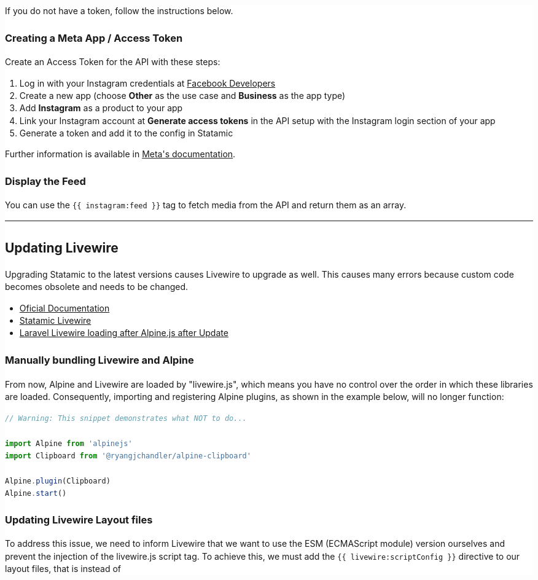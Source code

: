 If you do not have a token, follow the instructions below.


### Creating a Meta App / Access Token

Create an Access Token for the API with these steps:

1. Log in with your Instagram credentials at [Facebook Developers](https://developers.facebook.com)  
2. Create a new app (choose **Other** as the use case and **Business** as the app type)  
3. Add **Instagram** as a product to your app  
4. Link your Instagram account at **Generate access tokens** in the API setup with the Instagram login section of your app  
5. Generate a token and add it to the config in Statamic  

Further information is available in [Meta's documentation](https://developers.facebook.com/docs/).



### Display the Feed

You can use the `{{ instagram:feed }}` tag to fetch media from the API and return them as an array.

---

## Updating Livewire

Upgrading Statamic to the latest versions causes Livewire to upgrade as well. This causes many errors because custom code becomes obsolete and needs to be changed.

 - [Oficial Documentation](https://livewire.laravel.com/docs/installation#manually-bundling-livewire-and-alpine)
 - [Statamic Livewire](https://statamic.com/addons/jonassiewertsen/livewire)
 - [Laravel Livewire loading after Alpine.js after Update](https://stackoverflow.com/questions/77920248/laravel-livewire-loading-after-alpine-js-after-update)

### Manually bundling Livewire and Alpine

From now, Alpine and Livewire are loaded by  "livewire.js", which means you have no control over the order in which these libraries are loaded. Consequently, importing and registering Alpine plugins, as shown in the example below, will no longer function:

```javascript
// Warning: This snippet demonstrates what NOT to do...
 
import Alpine from 'alpinejs'
import Clipboard from '@ryangjchandler/alpine-clipboard'
 
Alpine.plugin(Clipboard)
Alpine.start()
```

### Updating Livewire Layout files

To address this issue, we need to inform Livewire that we want to use the ESM (ECMAScript module) version ourselves and prevent the injection of the livewire.js script tag. To achieve this, we must add the `{{ livewire:scriptConfig }}` directive to our layout files, that is instead of
    